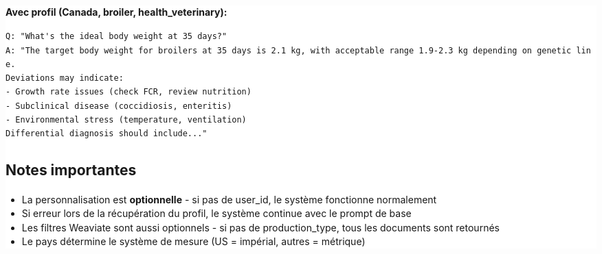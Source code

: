 **Avec profil (Canada, broiler, health_veterinary):**
```
Q: "What's the ideal body weight at 35 days?"
A: "The target body weight for broilers at 35 days is 2.1 kg, with acceptable range 1.9-2.3 kg depending on genetic line.
Deviations may indicate:
- Growth rate issues (check FCR, review nutrition)
- Subclinical disease (coccidiosis, enteritis)
- Environmental stress (temperature, ventilation)
Differential diagnosis should include..."
```

## Notes importantes

- La personnalisation est **optionnelle** - si pas de user_id, le système fonctionne normalement
- Si erreur lors de la récupération du profil, le système continue avec le prompt de base
- Les filtres Weaviate sont aussi optionnels - si pas de production_type, tous les documents sont retournés
- Le pays détermine le système de mesure (US = impérial, autres = métrique)
